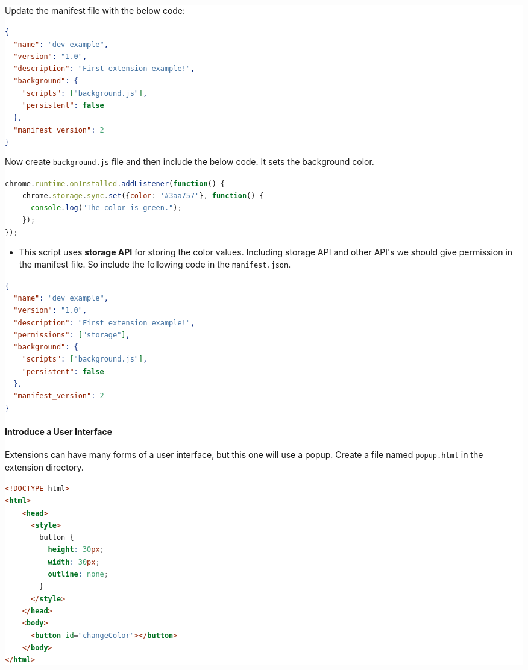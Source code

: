 Update the manifest file with the below code:
```json
{
  "name": "dev example",
  "version": "1.0",
  "description": "First extension example!",
  "background": {
    "scripts": ["background.js"],
    "persistent": false
  },
  "manifest_version": 2
}
```

Now create `background.js` file and then include the below code. It sets the background color.
```js
chrome.runtime.onInstalled.addListener(function() {
    chrome.storage.sync.set({color: '#3aa757'}, function() {
      console.log("The color is green.");
    });
});
```
+ This script uses **storage API** for storing the color values. Including storage API and other API's we should give permission in the manifest file. So include the following code in the `manifest.json`.
```json
{
  "name": "dev example",
  "version": "1.0",
  "description": "First extension example!",
  "permissions": ["storage"],
  "background": {
    "scripts": ["background.js"],
    "persistent": false
  },
  "manifest_version": 2
}
```

#### Introduce a User Interface
Extensions can have many forms of a user interface, but this one will use a popup. Create a file named ```popup.html``` in the extension directory.
```html
<!DOCTYPE html>
<html>
    <head>
      <style>
        button {
          height: 30px;
          width: 30px;
          outline: none;
        }
      </style>
    </head>
    <body>
      <button id="changeColor"></button>
    </body>
</html>
```
